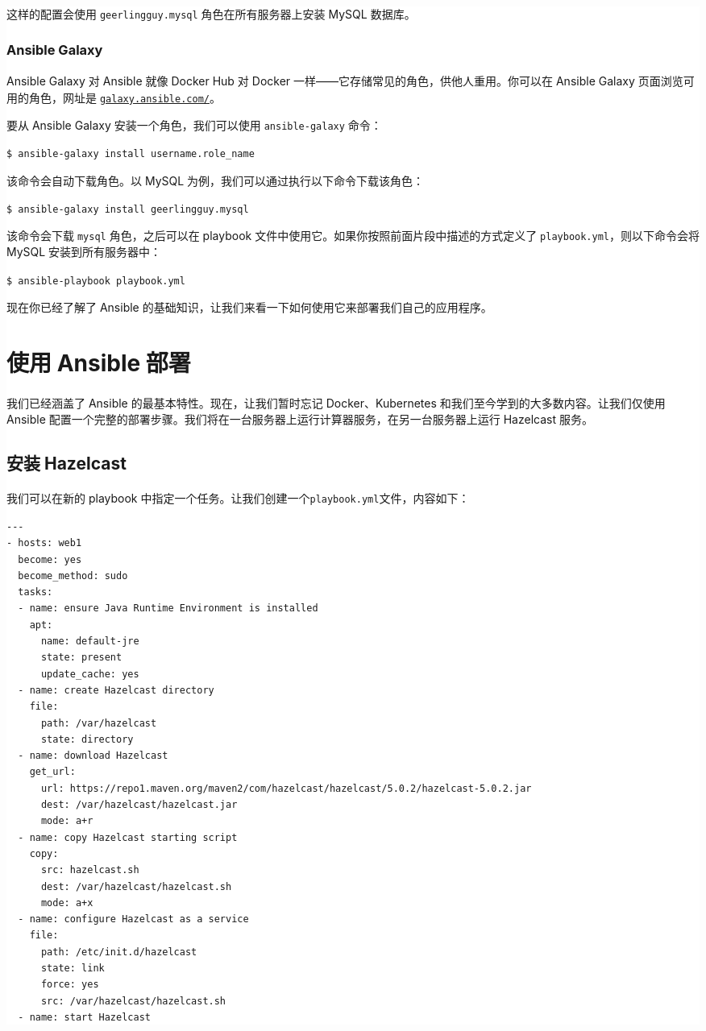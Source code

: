 这样的配置会使用 `geerlingguy.mysql` 角色在所有服务器上安装 MySQL 数据库。

### Ansible Galaxy

Ansible Galaxy 对 Ansible 就像 Docker Hub 对 Docker 一样——它存储常见的角色，供他人重用。你可以在 Ansible Galaxy 页面浏览可用的角色，网址是 [`galaxy.ansible.com/`](https://galaxy.ansible.com/)。

要从 Ansible Galaxy 安装一个角色，我们可以使用 `ansible-galaxy` 命令：

```
$ ansible-galaxy install username.role_name
```

该命令会自动下载角色。以 MySQL 为例，我们可以通过执行以下命令下载该角色：

```
$ ansible-galaxy install geerlingguy.mysql
```

该命令会下载 `mysql` 角色，之后可以在 playbook 文件中使用它。如果你按照前面片段中描述的方式定义了 `playbook.yml`，则以下命令会将 MySQL 安装到所有服务器中：

```
$ ansible-playbook playbook.yml
```

现在你已经了解了 Ansible 的基础知识，让我们来看一下如何使用它来部署我们自己的应用程序。

# 使用 Ansible 部署

我们已经涵盖了 Ansible 的最基本特性。现在，让我们暂时忘记 Docker、Kubernetes 和我们至今学到的大多数内容。让我们仅使用 Ansible 配置一个完整的部署步骤。我们将在一台服务器上运行计算器服务，在另一台服务器上运行 Hazelcast 服务。

## 安装 Hazelcast

我们可以在新的 playbook 中指定一个任务。让我们创建一个`playbook.yml`文件，内容如下：

```
---
- hosts: web1
  become: yes
  become_method: sudo
  tasks:
  - name: ensure Java Runtime Environment is installed
    apt: 
      name: default-jre
      state: present
      update_cache: yes
  - name: create Hazelcast directory
    file:
      path: /var/hazelcast
      state: directory
  - name: download Hazelcast
    get_url:
      url: https://repo1.maven.org/maven2/com/hazelcast/hazelcast/5.0.2/hazelcast-5.0.2.jar
      dest: /var/hazelcast/hazelcast.jar
      mode: a+r
  - name: copy Hazelcast starting script
    copy:
      src: hazelcast.sh
      dest: /var/hazelcast/hazelcast.sh
      mode: a+x
  - name: configure Hazelcast as a service
    file:
      path: /etc/init.d/hazelcast
      state: link
      force: yes
      src: /var/hazelcast/hazelcast.sh
  - name: start Hazelcast
```